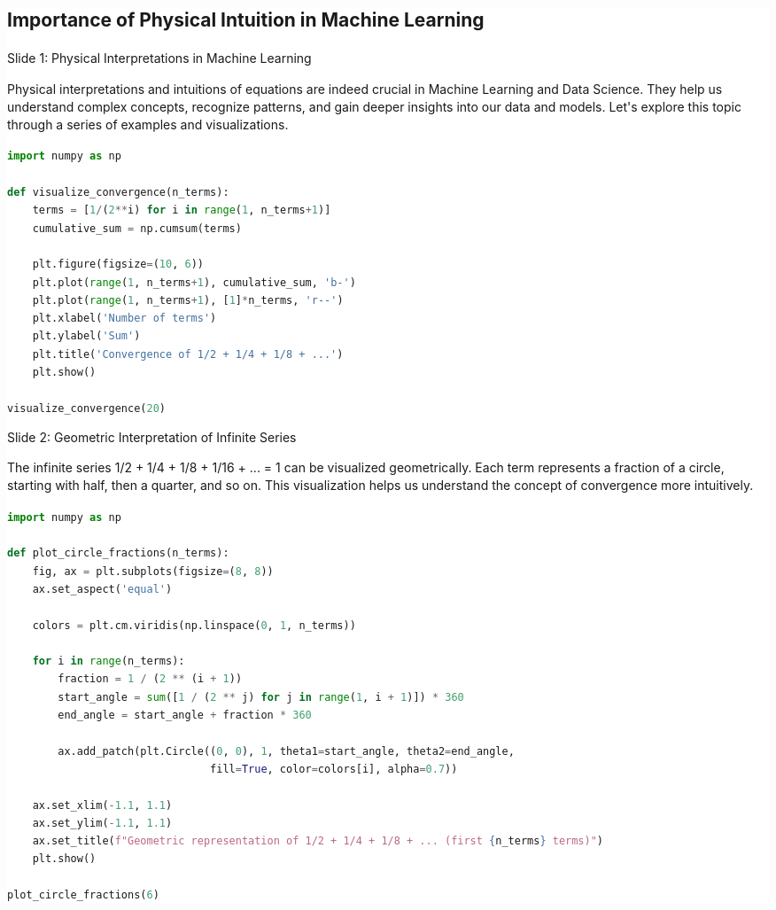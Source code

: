 ## Importance of Physical Intuition in Machine Learning

Slide 1: Physical Interpretations in Machine Learning

Physical interpretations and intuitions of equations are indeed crucial in Machine Learning and Data Science. They help us understand complex concepts, recognize patterns, and gain deeper insights into our data and models. Let's explore this topic through a series of examples and visualizations.

```python
import numpy as np

def visualize_convergence(n_terms):
    terms = [1/(2**i) for i in range(1, n_terms+1)]
    cumulative_sum = np.cumsum(terms)
    
    plt.figure(figsize=(10, 6))
    plt.plot(range(1, n_terms+1), cumulative_sum, 'b-')
    plt.plot(range(1, n_terms+1), [1]*n_terms, 'r--')
    plt.xlabel('Number of terms')
    plt.ylabel('Sum')
    plt.title('Convergence of 1/2 + 1/4 + 1/8 + ...')
    plt.show()

visualize_convergence(20)
```

Slide 2: Geometric Interpretation of Infinite Series

The infinite series 1/2 + 1/4 + 1/8 + 1/16 + ... = 1 can be visualized geometrically. Each term represents a fraction of a circle, starting with half, then a quarter, and so on. This visualization helps us understand the concept of convergence more intuitively.

```python
import numpy as np

def plot_circle_fractions(n_terms):
    fig, ax = plt.subplots(figsize=(8, 8))
    ax.set_aspect('equal')
    
    colors = plt.cm.viridis(np.linspace(0, 1, n_terms))
    
    for i in range(n_terms):
        fraction = 1 / (2 ** (i + 1))
        start_angle = sum([1 / (2 ** j) for j in range(1, i + 1)]) * 360
        end_angle = start_angle + fraction * 360
        
        ax.add_patch(plt.Circle((0, 0), 1, theta1=start_angle, theta2=end_angle, 
                                fill=True, color=colors[i], alpha=0.7))
    
    ax.set_xlim(-1.1, 1.1)
    ax.set_ylim(-1.1, 1.1)
    ax.set_title(f"Geometric representation of 1/2 + 1/4 + 1/8 + ... (first {n_terms} terms)")
    plt.show()

plot_circle_fractions(6)
```
